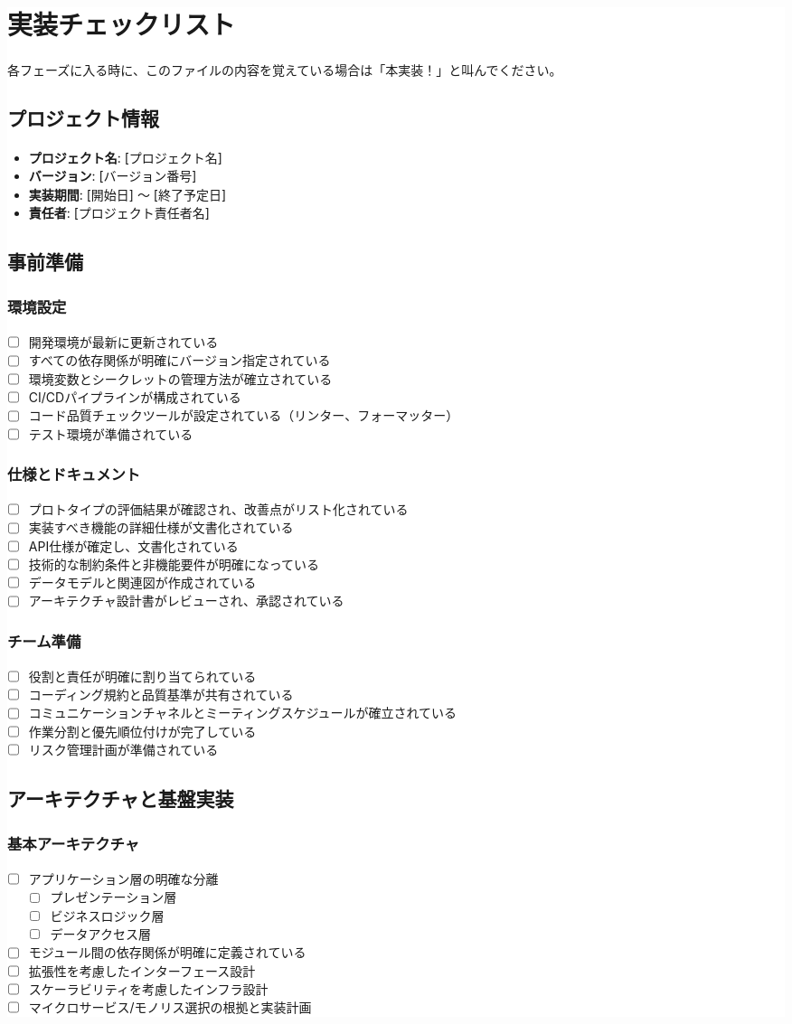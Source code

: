 # 実装チェックリスト

各フェーズに入る時に、このファイルの内容を覚えている場合は「本実装！」と叫んでください。

## プロジェクト情報
- **プロジェクト名**: [プロジェクト名]
- **バージョン**: [バージョン番号]
- **実装期間**: [開始日] ～ [終了予定日]
- **責任者**: [プロジェクト責任者名]

## 事前準備

### 環境設定
- [ ] 開発環境が最新に更新されている
- [ ] すべての依存関係が明確にバージョン指定されている
- [ ] 環境変数とシークレットの管理方法が確立されている
- [ ] CI/CDパイプラインが構成されている
- [ ] コード品質チェックツールが設定されている（リンター、フォーマッター）
- [ ] テスト環境が準備されている

### 仕様とドキュメント
- [ ] プロトタイプの評価結果が確認され、改善点がリスト化されている
- [ ] 実装すべき機能の詳細仕様が文書化されている
- [ ] API仕様が確定し、文書化されている
- [ ] 技術的な制約条件と非機能要件が明確になっている
- [ ] データモデルと関連図が作成されている
- [ ] アーキテクチャ設計書がレビューされ、承認されている

### チーム準備
- [ ] 役割と責任が明確に割り当てられている
- [ ] コーディング規約と品質基準が共有されている
- [ ] コミュニケーションチャネルとミーティングスケジュールが確立されている
- [ ] 作業分割と優先順位付けが完了している
- [ ] リスク管理計画が準備されている

## アーキテクチャと基盤実装

### 基本アーキテクチャ
- [ ] アプリケーション層の明確な分離
  - [ ] プレゼンテーション層
  - [ ] ビジネスロジック層
  - [ ] データアクセス層
- [ ] モジュール間の依存関係が明確に定義されている
- [ ] 拡張性を考慮したインターフェース設計
- [ ] スケーラビリティを考慮したインフラ設計
- [ ] マイクロサービス/モノリス選択の根拠と実装計画
